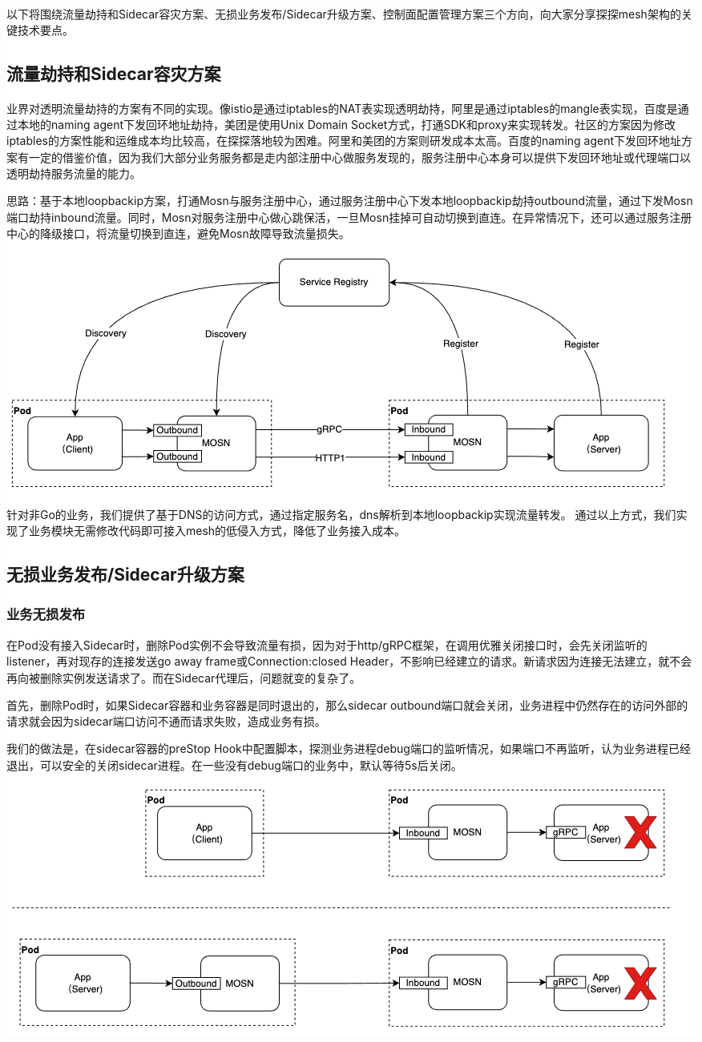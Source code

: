 以下将围绕流量劫持和Sidecar容灾方案、无损业务发布/Sidecar升级方案、控制面配置管理方案三个方向，向大家分享探探mesh架构的关键技术要点。
## 流量劫持和Sidecar容灾方案
业界对透明流量劫持的方案有不同的实现。像istio是通过iptables的NAT表实现透明劫持，阿里是通过iptables的mangle表实现，百度是通过本地的naming agent下发回环地址劫持，美团是使用Unix Domain Socket方式，打通SDK和proxy来实现转发。社区的方案因为修改iptables的方案性能和运维成本均比较高，在探探落地较为困难。阿里和美团的方案则研发成本太高。百度的naming agent下发回环地址方案有一定的借鉴价值，因为我们大部分业务服务都是走内部注册中心做服务发现的，服务注册中心本身可以提供下发回环地址或代理端口以透明劫持服务流量的能力。 

思路：基于本地loopbackip方案，打通Mosn与服务注册中心，通过服务注册中心下发本地loopbackip劫持outbound流量，通过下发Mosn端口劫持inbound流量。同时，Mosn对服务注册中心做心跳保活，一旦Mosn挂掉可自动切换到直连。在异常情况下，还可以通过服务注册中心的降级接口，将流量切换到直连，避免Mosn故障导致流量损失。

![](/images/kubernetes/WechatIMG502.png)

针对非Go的业务，我们提供了基于DNS的访问方式，通过指定服务名，dns解析到本地loopbackip实现流量转发。
通过以上方式，我们实现了业务模块无需修改代码即可接入mesh的低侵入方式，降低了业务接入成本。

## 无损业务发布/Sidecar升级方案
### 业务无损发布
在Pod没有接入Sidecar时，删除Pod实例不会导致流量有损，因为对于http/gRPC框架，在调用优雅关闭接口时，会先关闭监听的listener，再对现存的连接发送go away frame或Connection:closed Header，不影响已经建立的请求。新请求因为连接无法建立，就不会再向被删除实例发送请求了。而在Sidecar代理后，问题就变的复杂了。

首先，删除Pod时，如果Sidecar容器和业务容器是同时退出的，那么sidecar outbound端口就会关闭，业务进程中仍然存在的访问外部的请求就会因为sidecar端口访问不通而请求失败，造成业务有损。

我们的做法是，在sidecar容器的preStop Hook中配置脚本，探测业务进程debug端口的监听情况，如果端口不再监听，认为业务进程已经退出，可以安全的关闭sidecar进程。在一些没有debug端口的业务中，默认等待5s后关闭。

![](/images/kubernetes/WechatIMG501.png)
